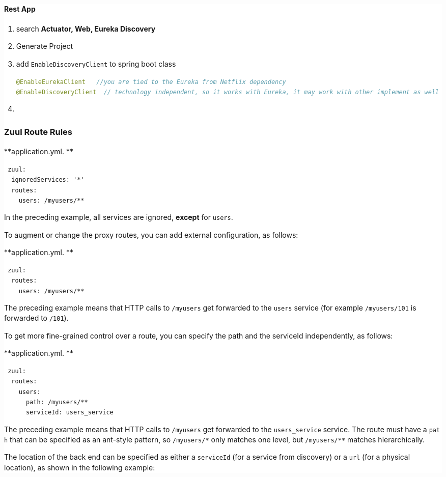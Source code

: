 #### Rest App

1. search **Actuator, Web, Eureka Discovery**

2. Generate Project

3. add `EnableDiscoveryClient` to spring boot class

   ```java
   @EnableEurekaClient   //you are tied to the Eureka from Netflix dependency
   @EnableDiscoveryClient  // technology independent, so it works with Eureka, it may work with other implement as well
   ```

4. ​

### Zuul Route Rules

**application.yml. **

```
 zuul:
  ignoredServices: '*'
  routes:
    users: /myusers/**
```

In the preceding example, all services are ignored, **except** for `users`.

To augment or change the proxy routes, you can add external configuration, as follows:

**application.yml. **

```
 zuul:
  routes:
    users: /myusers/**
```

The preceding example means that HTTP calls to `/myusers` get forwarded to the `users` service (for example `/myusers/101` is forwarded to `/101`).

To get more fine-grained control over a route, you can specify the path and the serviceId independently, as follows:

**application.yml. **

```
 zuul:
  routes:
    users:
      path: /myusers/**
      serviceId: users_service
```

The preceding example means that HTTP calls to `/myusers` get forwarded to the `users_service` service. The route must have a `path` that can be specified as an ant-style pattern, so `/myusers/*` only matches one level, but `/myusers/**` matches hierarchically.

The location of the back end can be specified as either a `serviceId` (for a service from discovery) or a `url` (for a physical location), as shown in the following example:
